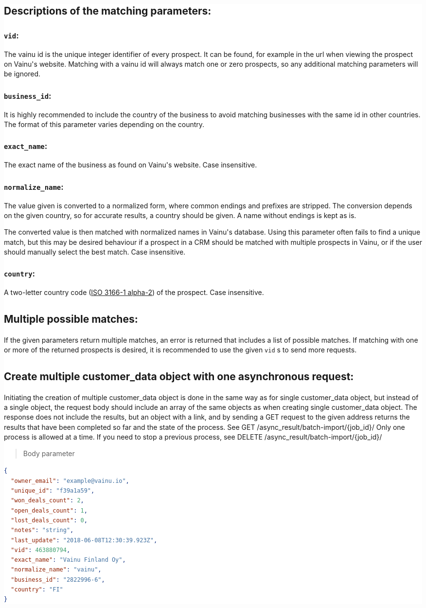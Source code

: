 ## Descriptions of the matching parameters:
### `vid`:
The vainu id is the unique integer identifier of every prospect. It can be found, for example in the url when viewing the prospect on Vainu's website. Matching with a vainu id will always match one or zero prospects, so any additional matching parameters will be ignored.
### `business_id`:
It is highly recommended to include the country of the business to avoid matching businesses with the same id in other countries. The format of this parameter varies depending on the country.
### `exact_name`:
The exact name of the business as found on Vainu's website. Case insensitive.
### `normalize_name`:
The value given is converted to a normalized form, where common endings and prefixes are stripped. The conversion depends on the given country, so for accurate results, a country should be given. A name without endings is kept as is.

The converted value is then matched with normalized names in Vainu's database. Using this parameter often fails to find a unique match, but this may be desired behaviour if a prospect in a CRM should be matched with multiple prospects in Vainu, or if the user should manually select the best match. Case insensitive.
### `country`:
A two-letter country code ([ISO 3166-1 alpha-2](https://en.wikipedia.org/wiki/ISO_3166-1_alpha-2)) of the prospect. Case insensitive.
## Multiple possible matches:
If the given parameters return multiple matches, an error is returned that includes a list of possible matches.
If matching with one or more of the returned prospects is desired, it is recommended to use the given `vid` s to send more requests.

## Create multiple customer_data object with one asynchronous request:
Initiating the creation of multiple customer_data object is done in the same way as for single customer_data object, but instead of a single object, the request body should include an array of the same objects as when creating single customer_data object.
The response does not include the results, but an object with a link, and by sending a GET request to the given address returns the results that have been completed so far and the state of the process. See GET /async_result/batch-import/{job_id}/
Only one process is allowed at a time. If you need to stop a previous process, see DELETE /async_result/batch-import/{job_id}/

> Body parameter

```json
{
  "owner_email": "example@vainu.io",
  "unique_id": "f39a1a59",
  "won_deals_count": 2,
  "open_deals_count": 1,
  "lost_deals_count": 0,
  "notes": "string",
  "last_update": "2018-06-08T12:30:39.923Z",
  "vid": 463880794,
  "exact_name": "Vainu Finland Oy",
  "normalize_name": "vainu",
  "business_id": "2822996-6",
  "country": "FI"
}
```
